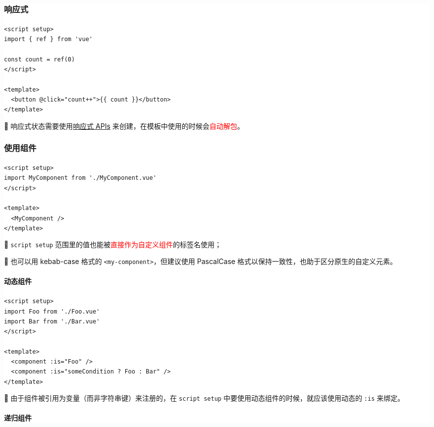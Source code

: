 
### 响应式

```vue
<script setup>
import { ref } from 'vue'

const count = ref(0)
</script>

<template>
  <button @click="count++">{{ count }}</button>
</template>
```

:ghost: 响应式状态需要使用[响应式 APIs](https://v3.cn.vuejs.org/api/basic-reactivity.html) 来创建，在模板中使用的时候会<span style="color: #ff0000">自动解包</span>。



###  使用组件

```vue
<script setup>
import MyComponent from './MyComponent.vue'
</script>

<template>
  <MyComponent />
</template>
```

:ghost: `script setup` 范围里的值也能被<span style="color: #ff0000">直接作为自定义组件</span>的标签名使用；

:whale: 也可以用 kebab-case 格式的 `<my-component>`，但建议使用 PascalCase 格式以保持一致性，也助于区分原生的自定义元素。



####  动态组件

```vue
<script setup>
import Foo from './Foo.vue'
import Bar from './Bar.vue'
</script>

<template>
  <component :is="Foo" />
  <component :is="someCondition ? Foo : Bar" />
</template>
```

:ghost: 由于组件被引用为变量（而非字符串键）来注册的，在 `script setup` 中要使用动态组件的时候，就应该使用动态的 `:is` 来绑定。



#### 递归组件
